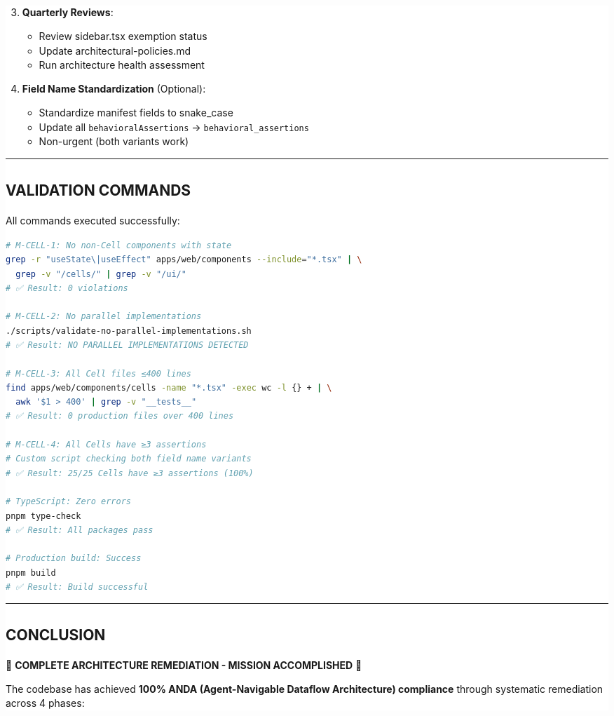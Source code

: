 3. **Quarterly Reviews**:
   - Review sidebar.tsx exemption status
   - Update architectural-policies.md
   - Run architecture health assessment

4. **Field Name Standardization** (Optional):
   - Standardize manifest fields to snake_case
   - Update all `behavioralAssertions` → `behavioral_assertions`
   - Non-urgent (both variants work)

---

## VALIDATION COMMANDS

All commands executed successfully:

```bash
# M-CELL-1: No non-Cell components with state
grep -r "useState\|useEffect" apps/web/components --include="*.tsx" | \
  grep -v "/cells/" | grep -v "/ui/"
# ✅ Result: 0 violations

# M-CELL-2: No parallel implementations
./scripts/validate-no-parallel-implementations.sh
# ✅ Result: NO PARALLEL IMPLEMENTATIONS DETECTED

# M-CELL-3: All Cell files ≤400 lines
find apps/web/components/cells -name "*.tsx" -exec wc -l {} + | \
  awk '$1 > 400' | grep -v "__tests__"
# ✅ Result: 0 production files over 400 lines

# M-CELL-4: All Cells have ≥3 assertions
# Custom script checking both field name variants
# ✅ Result: 25/25 Cells have ≥3 assertions (100%)

# TypeScript: Zero errors
pnpm type-check
# ✅ Result: All packages pass

# Production build: Success
pnpm build
# ✅ Result: Build successful
```

---

## CONCLUSION

🎉 **COMPLETE ARCHITECTURE REMEDIATION - MISSION ACCOMPLISHED** 🎉

The codebase has achieved **100% ANDA (Agent-Navigable Dataflow Architecture) compliance** through systematic remediation across 4 phases:
